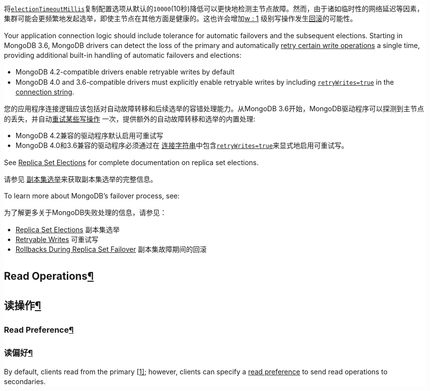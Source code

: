 将[`electionTimeoutMillis`](https://docs.mongodb.com/manual/reference/replica-configuration/#rsconf.settings.electionTimeoutMillis)复制配置选项从默认的`10000`(10秒)降低可以更快地检测主节点故障。然而，由于诸如临时性的网络延迟等因素，集群可能会更频繁地发起选举，即使主节点在其他方面是健康的。这也许会增加[w : 1](https://docs.mongodb.com/manual/reference/write-concern/#wc-w) 级别写操作发生[回滚](https://docs.mongodb.com/manual/core/replica-set-rollbacks/#replica-set-rollback)的可能性。

Your application connection logic should include tolerance for automatic failovers and the subsequent elections. Starting in MongoDB 3.6, MongoDB drivers can detect the loss of the primary and automatically [retry certain write operations](https://docs.mongodb.com/manual/core/retryable-writes/#retryable-writes) a single time, providing additional built-in handling of automatic failovers and elections:

- MongoDB 4.2-compatible drivers enable retryable writes by default
- MongoDB 4.0 and 3.6-compatible drivers must explicitly enable retryable writes by including [`retryWrites=true`](https://docs.mongodb.com/manual/reference/connection-string/#urioption.retryWrites) in the [connection string](https://docs.mongodb.com/manual/reference/connection-string/#mongodb-uri).

您的应用程序连接逻辑应该包括对自动故障转移和后续选举的容错处理能力。从MongoDB 3.6开始，MongoDB驱动程序可以探测到主节点的丢失，并自动[重试某些写操作](https://docs.mongodb.com/manual/core/retryable-writes/#retryable-writes) 一次，提供额外的自动故障转移和选举的内置处理:

- MongoDB 4.2兼容的驱动程序默认启用可重试写
- MongoDB 4.0和3.6兼容的驱动程序必须通过在 [连接字符串](https://docs.mongodb.com/manual/reference/connection-string/#mongodb-uri)中包含[`retryWrites=true`](https://docs.mongodb.com/manual/reference/connection-string/#urioption.retryWrites)来显式地启用可重试写。

See [Replica Set Elections](https://docs.mongodb.com/manual/core/replica-set-elections/#replica-set-elections) for complete documentation on replica set elections.

请参见 [副本集选举](https://docs.mongodb.com/manual/core/replica-set-elections/#replica-set-elections)来获取副本集选举的完整信息。

To learn more about MongoDB’s failover process, see:

为了解更多关于MongoDB失败处理的信息，请参见：

- [Replica Set Elections](https://docs.mongodb.com/manual/core/replica-set-elections/#replica-set-elections) 副本集选举
- [Retryable Writes](https://docs.mongodb.com/manual/core/retryable-writes/#retryable-writes) 可重试写
- [Rollbacks During Replica Set Failover](https://docs.mongodb.com/manual/core/replica-set-rollbacks/#replica-set-rollback) 副本集故障期间的回滚

## Read Operations[¶](https://docs.mongodb.com/manual/replication/#read-operations)

## 读操作[¶](https://docs.mongodb.com/manual/replication/#read-operations)

### Read Preference[¶](https://docs.mongodb.com/manual/replication/#read-preference)

### 读偏好[¶](https://docs.mongodb.com/manual/replication/#read-preference)

By default, clients read from the primary [[1\]](https://docs.mongodb.com/manual/replication/#edge-cases-2-primaries); however, clients can specify a [read preference](https://docs.mongodb.com/manual/core/read-preference/) to send read operations to secondaries.
